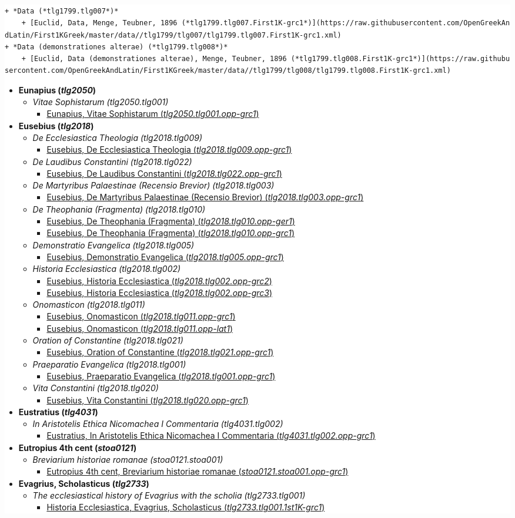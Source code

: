     + *Data (*tlg1799.tlg007*)*
        + [Euclid, Data, Menge, Teubner, 1896 (*tlg1799.tlg007.First1K-grc1*)](https://raw.githubusercontent.com/OpenGreekAndLatin/First1KGreek/master/data//tlg1799/tlg007/tlg1799.tlg007.First1K-grc1.xml)
    + *Data (demonstrationes alterae) (*tlg1799.tlg008*)*
        + [Euclid, Data (demonstrationes alterae), Menge, Teubner, 1896 (*tlg1799.tlg008.First1K-grc1*)](https://raw.githubusercontent.com/OpenGreekAndLatin/First1KGreek/master/data//tlg1799/tlg008/tlg1799.tlg008.First1K-grc1.xml)
+ **Eunapius (*tlg2050*)**
    + *Vitae Sophistarum (*tlg2050.tlg001*)*
        + [Eunapius, Vitae Sophistarum (*tlg2050.tlg001.opp-grc1*)](https://raw.githubusercontent.com/OpenGreekAndLatin/First1KGreek/master/data//tlg2050/tlg001/tlg2050.tlg001.opp-grc1.xml)
+ **Eusebius (*tlg2018*)**
    + *De Ecclesiastica Theologia (*tlg2018.tlg009*)*
        + [Eusebius, De Ecclesiastica Theologia (*tlg2018.tlg009.opp-grc1*)](https://raw.githubusercontent.com/OpenGreekAndLatin/First1KGreek/master/data//tlg2018/tlg009/tlg2018.tlg009.opp-grc1.xml)
    + *De Laudibus Constantini (*tlg2018.tlg022*)*
        + [Eusebius, De Laudibus Constantini (*tlg2018.tlg022.opp-grc1*)](https://raw.githubusercontent.com/OpenGreekAndLatin/First1KGreek/master/data//tlg2018/tlg022/tlg2018.tlg022.opp-grc1.xml)
    + *De Martyribus Palaestinae (Recensio Brevior) (*tlg2018.tlg003*)*
        + [Eusebius, De Martyribus Palaestinae (Recensio Brevior) (*tlg2018.tlg003.opp-grc1*)](https://raw.githubusercontent.com/OpenGreekAndLatin/First1KGreek/master/data//tlg2018/tlg003/tlg2018.tlg003.opp-grc1.xml)
    + *De Theophania (Fragmenta) (*tlg2018.tlg010*)*
        + [Eusebius, De Theophania (Fragmenta) (*tlg2018.tlg010.opp-ger1*)](https://raw.githubusercontent.com/OpenGreekAndLatin/First1KGreek/master/data//tlg2018/tlg010/tlg2018.tlg010.opp-ger1.xml)
        + [Eusebius, De Theophania (Fragmenta) (*tlg2018.tlg010.opp-grc1*)](https://raw.githubusercontent.com/OpenGreekAndLatin/First1KGreek/master/data//tlg2018/tlg010/tlg2018.tlg010.opp-grc1.xml)
    + *Demonstratio Evangelica (*tlg2018.tlg005*)*
        + [Eusebius, Demonstratio Evangelica (*tlg2018.tlg005.opp-grc1*)](https://raw.githubusercontent.com/OpenGreekAndLatin/First1KGreek/master/data//tlg2018/tlg005/tlg2018.tlg005.opp-grc1.xml)
    + *Historia Ecclesiastica (*tlg2018.tlg002*)*
        + [Eusebius, Historia Ecclesiastica (*tlg2018.tlg002.opp-grc2*)](https://raw.githubusercontent.com/OpenGreekAndLatin/First1KGreek/master/data//tlg2018/tlg002/tlg2018.tlg002.opp-grc2.xml)
        + [Eusebius, Historia Ecclesiastica (*tlg2018.tlg002.opp-grc3*)](https://raw.githubusercontent.com/OpenGreekAndLatin/First1KGreek/master/data//tlg2018/tlg002/tlg2018.tlg002.opp-grc3.xml)
    + *Onomasticon (*tlg2018.tlg011*)*
        + [Eusebius, Onomasticon (*tlg2018.tlg011.opp-grc1*)](https://raw.githubusercontent.com/OpenGreekAndLatin/First1KGreek/master/data//tlg2018/tlg011/tlg2018.tlg011.opp-grc1.xml)
        + [Eusebius, Onomasticon (*tlg2018.tlg011.opp-lat1*)](https://raw.githubusercontent.com/OpenGreekAndLatin/First1KGreek/master/data//tlg2018/tlg011/tlg2018.tlg011.opp-lat1.xml)
    + *Oration of Constantine (*tlg2018.tlg021*)*
        + [Eusebius, Oration of Constantine (*tlg2018.tlg021.opp-grc1*)](https://raw.githubusercontent.com/OpenGreekAndLatin/First1KGreek/master/data//tlg2018/tlg021/tlg2018.tlg021.opp-grc1.xml)
    + *Praeparatio Evangelica (*tlg2018.tlg001*)*
        + [Eusebius, Praeparatio Evangelica (*tlg2018.tlg001.opp-grc1*)](https://raw.githubusercontent.com/OpenGreekAndLatin/First1KGreek/master/data//tlg2018/tlg001/tlg2018.tlg001.opp-grc1.xml)
    + *Vita Constantini (*tlg2018.tlg020*)*
        + [Eusebius, Vita Constantini (*tlg2018.tlg020.opp-grc1*)](https://raw.githubusercontent.com/OpenGreekAndLatin/First1KGreek/master/data//tlg2018/tlg020/tlg2018.tlg020.opp-grc1.xml)
+ **Eustratius (*tlg4031*)**
    + *In Aristotelis Ethica Nicomachea I Commentaria (*tlg4031.tlg002*)*
        + [Eustratius, In Aristotelis Ethica Nicomachea I Commentaria (*tlg4031.tlg002.opp-grc1*)](https://raw.githubusercontent.com/OpenGreekAndLatin/First1KGreek/master/data//tlg4031/tlg002/tlg4031.tlg002.opp-grc1.xml)
+ **Eutropius 4th cent (*stoa0121*)**
    + *Breviarium historiae romanae (*stoa0121.stoa001*)*
        + [Eutropius 4th cent, Breviarium historiae romanae (*stoa0121.stoa001.opp-grc1*)](https://raw.githubusercontent.com/OpenGreekAndLatin/First1KGreek/master/data//stoa0121/stoa001/stoa0121.stoa001.opp-grc1.xml)
+ **Evagrius, Scholasticus (*tlg2733*)**
    + *The ecclesiastical history of Evagrius with the scholia (*tlg2733.tlg001*)*
        + [Historia Ecclesiastica, Evagrius, Scholasticus (*tlg2733.tlg001.1st1K-grc1*)](https://raw.githubusercontent.com/OpenGreekAndLatin/First1KGreek/master/data//tlg2733/tlg001/tlg2733.tlg001.1st1K-grc1.xml)